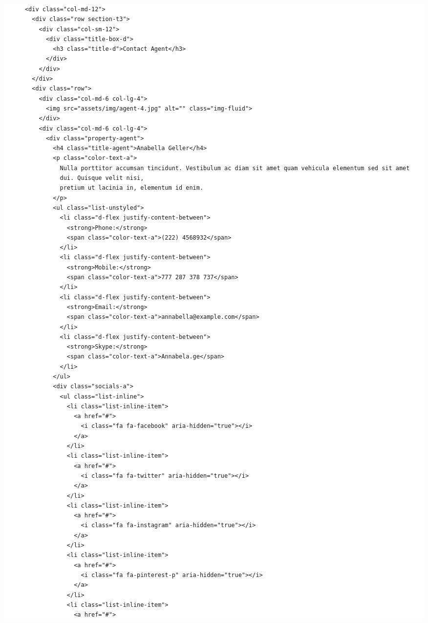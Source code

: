           <div class="col-md-12">
            <div class="row section-t3">
              <div class="col-sm-12">
                <div class="title-box-d">
                  <h3 class="title-d">Contact Agent</h3>
                </div>
              </div>
            </div>
            <div class="row">
              <div class="col-md-6 col-lg-4">
                <img src="assets/img/agent-4.jpg" alt="" class="img-fluid">
              </div>
              <div class="col-md-6 col-lg-4">
                <div class="property-agent">
                  <h4 class="title-agent">Anabella Geller</h4>
                  <p class="color-text-a">
                    Nulla porttitor accumsan tincidunt. Vestibulum ac diam sit amet quam vehicula elementum sed sit amet
                    dui. Quisque velit nisi,
                    pretium ut lacinia in, elementum id enim.
                  </p>
                  <ul class="list-unstyled">
                    <li class="d-flex justify-content-between">
                      <strong>Phone:</strong>
                      <span class="color-text-a">(222) 4568932</span>
                    </li>
                    <li class="d-flex justify-content-between">
                      <strong>Mobile:</strong>
                      <span class="color-text-a">777 287 378 737</span>
                    </li>
                    <li class="d-flex justify-content-between">
                      <strong>Email:</strong>
                      <span class="color-text-a">annabella@example.com</span>
                    </li>
                    <li class="d-flex justify-content-between">
                      <strong>Skype:</strong>
                      <span class="color-text-a">Annabela.ge</span>
                    </li>
                  </ul>
                  <div class="socials-a">
                    <ul class="list-inline">
                      <li class="list-inline-item">
                        <a href="#">
                          <i class="fa fa-facebook" aria-hidden="true"></i>
                        </a>
                      </li>
                      <li class="list-inline-item">
                        <a href="#">
                          <i class="fa fa-twitter" aria-hidden="true"></i>
                        </a>
                      </li>
                      <li class="list-inline-item">
                        <a href="#">
                          <i class="fa fa-instagram" aria-hidden="true"></i>
                        </a>
                      </li>
                      <li class="list-inline-item">
                        <a href="#">
                          <i class="fa fa-pinterest-p" aria-hidden="true"></i>
                        </a>
                      </li>
                      <li class="list-inline-item">
                        <a href="#">